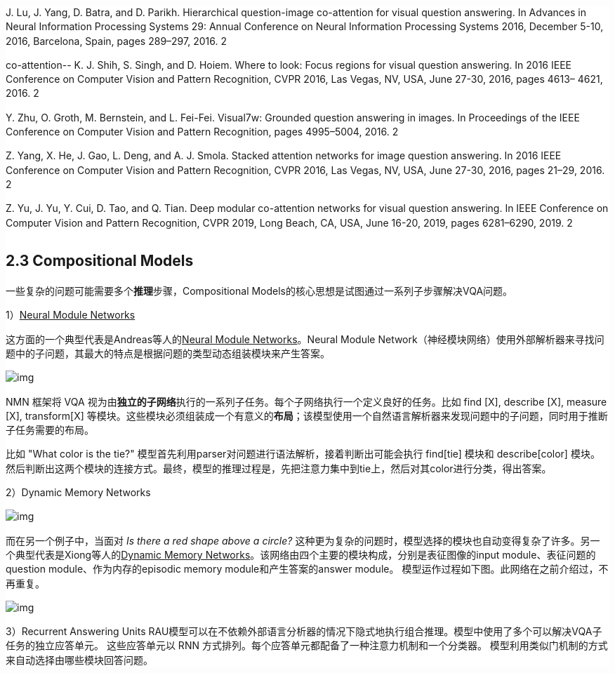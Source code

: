 

J. Lu, J. Yang, D. Batra, and D. Parikh. Hierarchical question-image co-attention for visual question answering. In Advances in Neural Information Processing Systems 29: Annual Conference on Neural Information Processing Systems 2016, December 5-10, 2016, Barcelona, Spain, pages 289–297, 2016. 2

co-attention-- K. J. Shih, S. Singh, and D. Hoiem. Where to look: Focus regions for visual question answering. In 2016 IEEE Conference on Computer Vision and Pattern Recognition, CVPR 2016, Las Vegas, NV, USA, June 27-30, 2016, pages 4613– 4621, 2016. 2

 Y. Zhu, O. Groth, M. Bernstein, and L. Fei-Fei. Visual7w: Grounded question answering in images. In Proceedings of the IEEE Conference on Computer Vision and Pattern Recognition, pages 4995–5004, 2016. 2

 Z. Yang, X. He, J. Gao, L. Deng, and A. J. Smola. Stacked attention networks for image question answering. In 2016 IEEE Conference on Computer Vision and Pattern Recognition, CVPR 2016, Las Vegas, NV, USA, June 27-30, 2016, pages 21–29, 2016. 2

Z. Yu, J. Yu, Y. Cui, D. Tao, and Q. Tian. Deep modular co-attention networks for visual question answering. In IEEE Conference on Computer Vision and Pattern Recognition, CVPR 2019, Long Beach, CA, USA, June 16-20, 2019, pages 6281–6290, 2019. 2



## 2.3 Compositional Models

一些复杂的问题可能需要多个**推理**步骤，Compositional Models的核心思想是试图通过一系列子步骤解决VQA问题。

1）[Neural Module Networks](https://link.zhihu.com/?target=https%3A//arxiv.org/abs/1511.02799)

这方面的一个典型代表是Andreas等人的[Neural Module Networks](https://link.zhihu.com/?target=https%3A//arxiv.org/abs/1511.02799)。Neural Module Network（神经模块网络）使用外部解析器来寻找问题中的子问题，其最大的特点是根据问题的类型动态组装模块来产生答案。

![img](https://pic1.zhimg.com/v2-21c40a68b00211609bd13a735a3c3074_b.jpg)

NMN 框架将 VQA 视为由**独立的子网络**执行的一系列子任务。每个子网络执行一个定义良好的任务。比如 find [X], describe [X], measure [X], transform[X] 等模块。这些模块必须组装成一个有意义的**布局**；该模型使用一个自然语言解析器来发现问题中的子问题，同时用于推断子任务需要的布局。

比如 "What color is the tie?" 模型首先利用parser对问题进行语法解析，接着判断出可能会执行 find[tie] 模块和 describe[color] 模块。然后判断出这两个模块的连接方式。最终，模型的推理过程是，先把注意力集中到tie上，然后对其color进行分类，得出答案。



2）Dynamic Memory Networks

![img](https://pic2.zhimg.com/v2-e2ebf848c5ce6893b5dc0ddd6ca3e8e9_b.jpg)

而在另一个例子中，当面对 *Is there a red shape above a circle?* 这种更为复杂的问题时，模型选择的模块也自动变得复杂了许多。另一个典型代表是Xiong等人的[Dynamic Memory Networks](https://link.zhihu.com/?target=https%3A//arxiv.org/abs/1603.01417)。该网络由四个主要的模块构成，分别是表征图像的input module、表征问题的question module、作为内存的episodic memory module和产生答案的answer module。 模型运作过程如下图。此网络在之前介绍过，不再重复。

![img](https://pic3.zhimg.com/v2-67f6d297791d019776d49e4cd97bea6e_b.jpg)



3）Recurrent Answering Units
RAU模型可以在不依赖外部语言分析器的情况下隐式地执行组合推理。模型中使用了多个可以解决VQA子任务的独立应答单元。 这些应答单元以 RNN 方式排列。每个应答单元都配备了一种注意力机制和一个分类器。 模型利用类似门机制的方式来自动选择由哪些模块回答问题。
